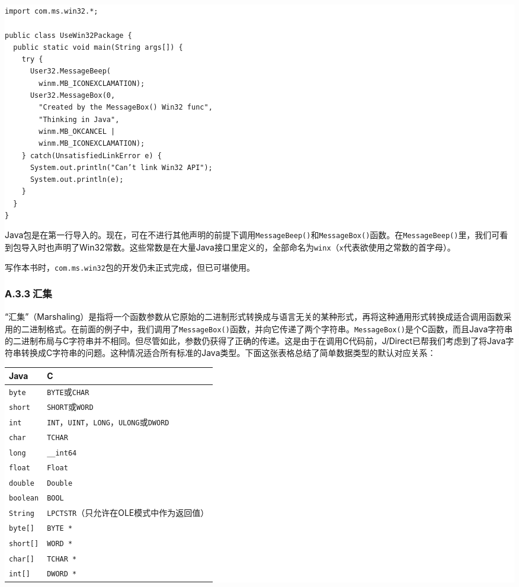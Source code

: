 ```text
import com.ms.win32.*;

public class UseWin32Package {
  public static void main(String args[]) {
    try {
      User32.MessageBeep(
        winm.MB_ICONEXCLAMATION);
      User32.MessageBox(0,
        "Created by the MessageBox() Win32 func",
        "Thinking in Java",
        winm.MB_OKCANCEL |
        winm.MB_ICONEXCLAMATION);
    } catch(UnsatisfiedLinkError e) {
      System.out.println("Can’t link Win32 API");
      System.out.println(e);
    }
  }
}
```

Java包是在第一行导入的。现在，可在不进行其他声明的前提下调用`MessageBeep()`和`MessageBox()`函数。在`MessageBeep()`里，我们可看到包导入时也声明了Win32常数。这些常数是在大量Java接口里定义的，全部命名为`winx`（`x`代表欲使用之常数的首字母）。

写作本书时，`com.ms.win32`包的开发仍未正式完成，但已可堪使用。

### A.3.3 汇集

“汇集”（Marshaling）是指将一个函数参数从它原始的二进制形式转换成与语言无关的某种形式，再将这种通用形式转换成适合调用函数采用的二进制格式。在前面的例子中，我们调用了`MessageBox()`函数，并向它传递了两个字符串。`MessageBox()`是个C函数，而且Java字符串的二进制布局与C字符串并不相同。但尽管如此，参数仍获得了正确的传递。这是由于在调用C代码前，J/Direct已帮我们考虑到了将Java字符串转换成C字符串的问题。这种情况适合所有标准的Java类型。下面这张表格总结了简单数据类型的默认对应关系：

| Java | C |
| :--- | :--- |
| `byte` | `BYTE`或`CHAR` |
| `short` | `SHORT`或`WORD` |
| `int` | `INT`，`UINT`，`LONG`，`ULONG`或`DWORD` |
| `char` | `TCHAR` |
| `long` | `__int64` |
| `float` | `Float` |
| `double` | `Double` |
| `boolean` | `BOOL` |
| `String` | `LPCTSTR`（只允许在OLE模式中作为返回值） |
| `byte[]` | `BYTE *` |
| `short[]` | `WORD *` |
| `char[]` | `TCHAR *` |
| `int[]` | `DWORD *` |

